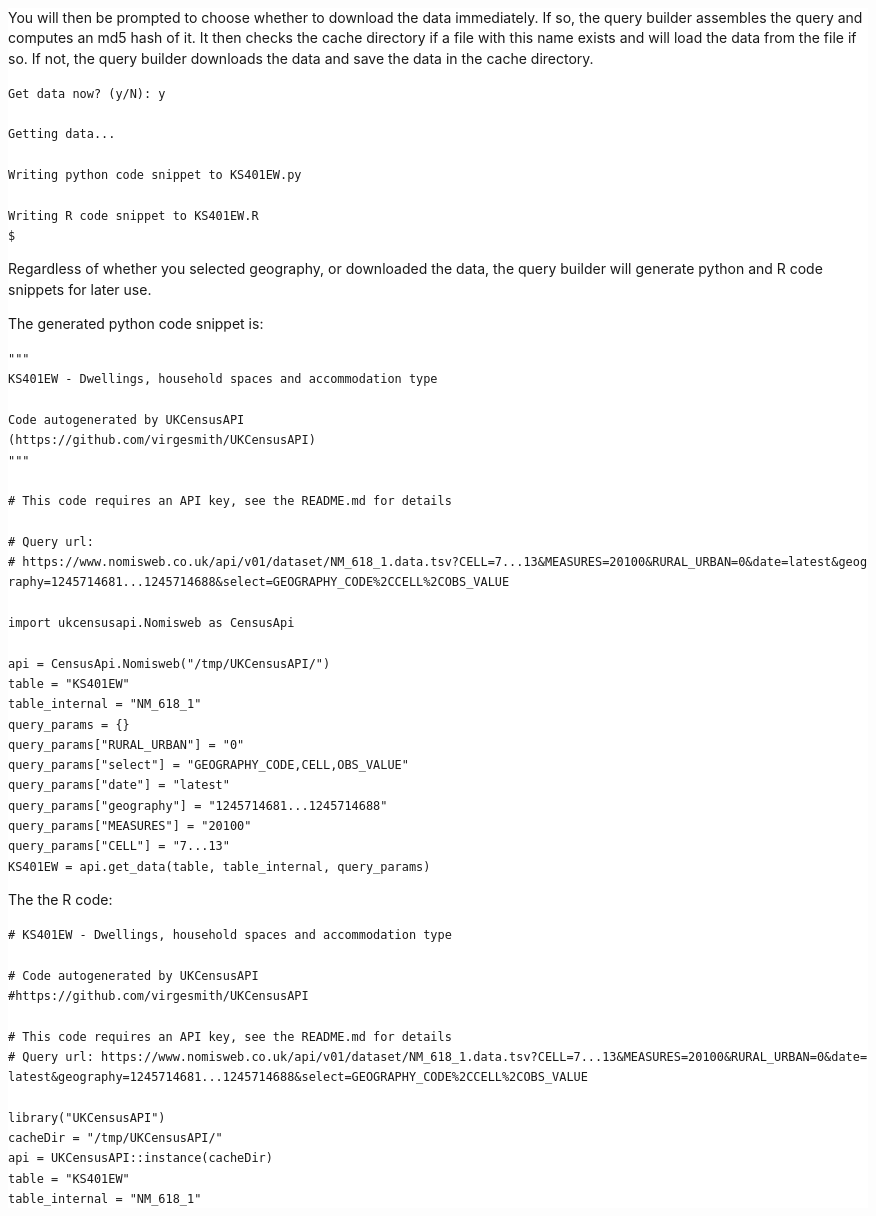 </pre>

You will then be prompted to choose whether to download the data immediately. If so, the query builder assembles the query and computes an md5 hash of it. It then checks the cache directory if a file with this name exists and will load the data from the file if so. If not, the query builder downloads the data and save the data in the cache directory. 
```
Get data now? (y/N): y

Getting data...

Writing python code snippet to KS401EW.py

Writing R code snippet to KS401EW.R
$
```
Regardless of whether you selected geography, or downloaded the data, the query builder will generate python and R code snippets for later use.

The generated python code snippet is:

```
"""
KS401EW - Dwellings, household spaces and accommodation type

Code autogenerated by UKCensusAPI
(https://github.com/virgesmith/UKCensusAPI)
"""

# This code requires an API key, see the README.md for details

# Query url:
# https://www.nomisweb.co.uk/api/v01/dataset/NM_618_1.data.tsv?CELL=7...13&MEASURES=20100&RURAL_URBAN=0&date=latest&geography=1245714681...1245714688&select=GEOGRAPHY_CODE%2CCELL%2COBS_VALUE

import ukcensusapi.Nomisweb as CensusApi

api = CensusApi.Nomisweb("/tmp/UKCensusAPI/")
table = "KS401EW"
table_internal = "NM_618_1"
query_params = {}
query_params["RURAL_URBAN"] = "0"
query_params["select"] = "GEOGRAPHY_CODE,CELL,OBS_VALUE"
query_params["date"] = "latest"
query_params["geography"] = "1245714681...1245714688"
query_params["MEASURES"] = "20100"
query_params["CELL"] = "7...13"
KS401EW = api.get_data(table, table_internal, query_params)
```
The the R code:
```
# KS401EW - Dwellings, household spaces and accommodation type

# Code autogenerated by UKCensusAPI
#https://github.com/virgesmith/UKCensusAPI

# This code requires an API key, see the README.md for details
# Query url: https://www.nomisweb.co.uk/api/v01/dataset/NM_618_1.data.tsv?CELL=7...13&MEASURES=20100&RURAL_URBAN=0&date=latest&geography=1245714681...1245714688&select=GEOGRAPHY_CODE%2CCELL%2COBS_VALUE

library("UKCensusAPI")
cacheDir = "/tmp/UKCensusAPI/"
api = UKCensusAPI::instance(cacheDir)
table = "KS401EW"
table_internal = "NM_618_1"
```